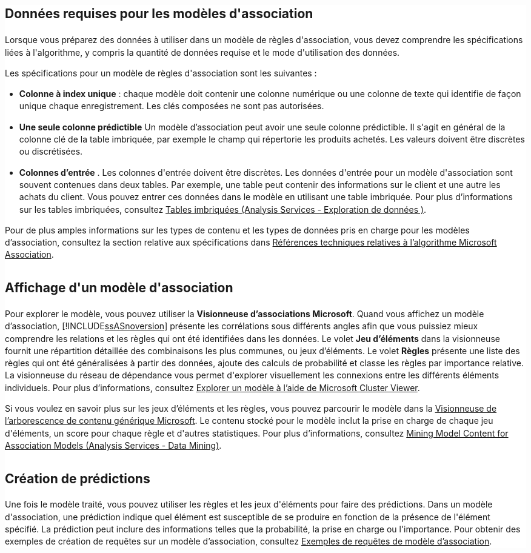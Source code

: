 ## <a name="data-required-for-association-models"></a>Données requises pour les modèles d'association  
 Lorsque vous préparez des données à utiliser dans un modèle de règles d'association, vous devez comprendre les spécifications liées à l'algorithme, y compris la quantité de données requise et le mode d'utilisation des données.  
  
 Les spécifications pour un modèle de règles d'association sont les suivantes :  
  
-   **Colonne à index unique** : chaque modèle doit contenir une colonne numérique ou une colonne de texte qui identifie de façon unique chaque enregistrement. Les clés composées ne sont pas autorisées.  
  
-   **Une seule colonne prédictible** Un modèle d’association peut avoir une seule colonne prédictible. Il s'agit en général de la colonne clé de la table imbriquée, par exemple le champ qui répertorie les produits achetés. Les valeurs doivent être discrètes ou discrétisées.  
  
-   **Colonnes d’entrée** . Les colonnes d'entrée doivent être discrètes. Les données d'entrée pour un modèle d'association sont souvent contenues dans deux tables. Par exemple, une table peut contenir des informations sur le client et une autre les achats du client. Vous pouvez entrer ces données dans le modèle en utilisant une table imbriquée. Pour plus d’informations sur les tables imbriquées, consultez [Tables imbriquées &#40;Analysis Services - Exploration de données &#41;](nested-tables-analysis-services-data-mining.md).  
  
 Pour de plus amples informations sur les types de contenu et les types de données pris en charge pour les modèles d’association, consultez la section relative aux spécifications dans [Références techniques relatives à l’algorithme Microsoft Association](microsoft-association-algorithm-technical-reference.md).  
  
## <a name="viewing-an-association-model"></a>Affichage d'un modèle d'association  
 Pour explorer le modèle, vous pouvez utiliser la **Visionneuse d’associations Microsoft**. Quand vous affichez un modèle d’association, [!INCLUDE[ssASnoversion](../../includes/ssasnoversion-md.md)] présente les corrélations sous différents angles afin que vous puissiez mieux comprendre les relations et les règles qui ont été identifiées dans les données. Le volet **Jeu d’éléments** dans la visionneuse fournit une répartition détaillée des combinaisons les plus communes, ou jeux d’éléments. Le volet **Règles** présente une liste des règles qui ont été généralisées à partir des données, ajoute des calculs de probabilité et classe les règles par importance relative. La visionneuse du réseau de dépendance vous permet d'explorer visuellement les connexions entre les différents éléments individuels. Pour plus d’informations, consultez [Explorer un modèle à l’aide de Microsoft Cluster Viewer](browse-a-model-using-the-microsoft-cluster-viewer.md).  
  
 Si vous voulez en savoir plus sur les jeux d’éléments et les règles, vous pouvez parcourir le modèle dans la [Visionneuse de l’arborescence de contenu générique Microsoft](browse-a-model-using-the-microsoft-generic-content-tree-viewer.md). Le contenu stocké pour le modèle inclut la prise en charge de chaque jeu d'éléments, un score pour chaque règle et d'autres statistiques. Pour plus d’informations, consultez [Mining Model Content for Association Models &#40;Analysis Services - Data Mining&#41;](mining-model-content-for-association-models-analysis-services-data-mining.md).  
  
## <a name="creating-predictions"></a>Création de prédictions  
 Une fois le modèle traité, vous pouvez utiliser les règles et les jeux d'éléments pour faire des prédictions. Dans un modèle d'association, une prédiction indique quel élément est susceptible de se produire en fonction de la présence de l'élément spécifié. La prédiction peut inclure des informations telles que la probabilité, la prise en charge ou l'importance. Pour obtenir des exemples de création de requêtes sur un modèle d’association, consultez [Exemples de requêtes de modèle d’association](association-model-query-examples.md).  
  